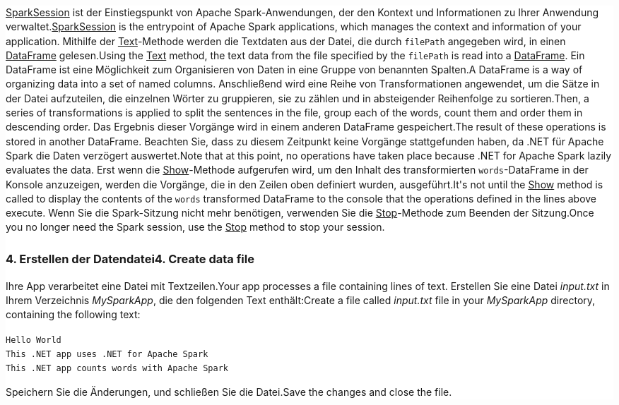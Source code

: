 <span data-ttu-id="e0db3-187">[SparkSession](xref:Microsoft.Spark.Sql.SparkSession) ist der Einstiegspunkt von Apache Spark-Anwendungen, der den Kontext und Informationen zu Ihrer Anwendung verwaltet.</span><span class="sxs-lookup"><span data-stu-id="e0db3-187">[SparkSession](xref:Microsoft.Spark.Sql.SparkSession) is the entrypoint of Apache Spark applications, which manages the context and information of your application.</span></span> <span data-ttu-id="e0db3-188">Mithilfe der [Text](xref:Microsoft.Spark.Sql.DataFrameReader.Text%2A)-Methode werden die Textdaten aus der Datei, die durch `filePath` angegeben wird, in einen [DataFrame](xref:Microsoft.Spark.Sql.DataFrame) gelesen.</span><span class="sxs-lookup"><span data-stu-id="e0db3-188">Using the [Text](xref:Microsoft.Spark.Sql.DataFrameReader.Text%2A) method, the text data from the file specified by the `filePath` is read into a [DataFrame](xref:Microsoft.Spark.Sql.DataFrame).</span></span> <span data-ttu-id="e0db3-189">Ein DataFrame ist eine Möglichkeit zum Organisieren von Daten in eine Gruppe von benannten Spalten.</span><span class="sxs-lookup"><span data-stu-id="e0db3-189">A DataFrame is a way of organizing data into a set of named columns.</span></span> <span data-ttu-id="e0db3-190">Anschließend wird eine Reihe von Transformationen angewendet, um die Sätze in der Datei aufzuteilen, die einzelnen Wörter zu gruppieren, sie zu zählen und in absteigender Reihenfolge zu sortieren.</span><span class="sxs-lookup"><span data-stu-id="e0db3-190">Then, a series of transformations is applied to split the sentences in the file, group each of the words, count them and order them in descending order.</span></span> <span data-ttu-id="e0db3-191">Das Ergebnis dieser Vorgänge wird in einem anderen DataFrame gespeichert.</span><span class="sxs-lookup"><span data-stu-id="e0db3-191">The result of these operations is stored in another DataFrame.</span></span> <span data-ttu-id="e0db3-192">Beachten Sie, dass zu diesem Zeitpunkt keine Vorgänge stattgefunden haben, da .NET für Apache Spark die Daten verzögert auswertet.</span><span class="sxs-lookup"><span data-stu-id="e0db3-192">Note that at this point, no operations have taken place because .NET for Apache Spark lazily evaluates the data.</span></span> <span data-ttu-id="e0db3-193">Erst wenn die [Show](xref:Microsoft.Spark.Sql.DataFrame.Show%2A)-Methode aufgerufen wird, um den Inhalt des transformierten `words`-DataFrame in der Konsole anzuzeigen, werden die Vorgänge, die in den Zeilen oben definiert wurden, ausgeführt.</span><span class="sxs-lookup"><span data-stu-id="e0db3-193">It's not until the [Show](xref:Microsoft.Spark.Sql.DataFrame.Show%2A) method is called to display the contents of the `words` transformed DataFrame to the console that the operations defined in the lines above execute.</span></span> <span data-ttu-id="e0db3-194">Wenn Sie die Spark-Sitzung nicht mehr benötigen, verwenden Sie die [Stop](xref:Microsoft.Spark.Sql.SparkSession.Stop%2A)-Methode zum Beenden der Sitzung.</span><span class="sxs-lookup"><span data-stu-id="e0db3-194">Once you no longer need the Spark session, use the [Stop](xref:Microsoft.Spark.Sql.SparkSession.Stop%2A) method to stop your session.</span></span>

### <a name="4-create-data-file"></a><span data-ttu-id="e0db3-195">4. Erstellen der Datendatei</span><span class="sxs-lookup"><span data-stu-id="e0db3-195">4. Create data file</span></span>

<span data-ttu-id="e0db3-196">Ihre App verarbeitet eine Datei mit Textzeilen.</span><span class="sxs-lookup"><span data-stu-id="e0db3-196">Your app processes a file containing lines of text.</span></span> <span data-ttu-id="e0db3-197">Erstellen Sie eine Datei *input.txt* in Ihrem Verzeichnis *MySparkApp*, die den folgenden Text enthält:</span><span class="sxs-lookup"><span data-stu-id="e0db3-197">Create a file called *input.txt* file in your *MySparkApp* directory, containing the following text:</span></span>

```text
Hello World
This .NET app uses .NET for Apache Spark
This .NET app counts words with Apache Spark
```

<span data-ttu-id="e0db3-198">Speichern Sie die Änderungen, und schließen Sie die Datei.</span><span class="sxs-lookup"><span data-stu-id="e0db3-198">Save the changes and close the file.</span></span>
